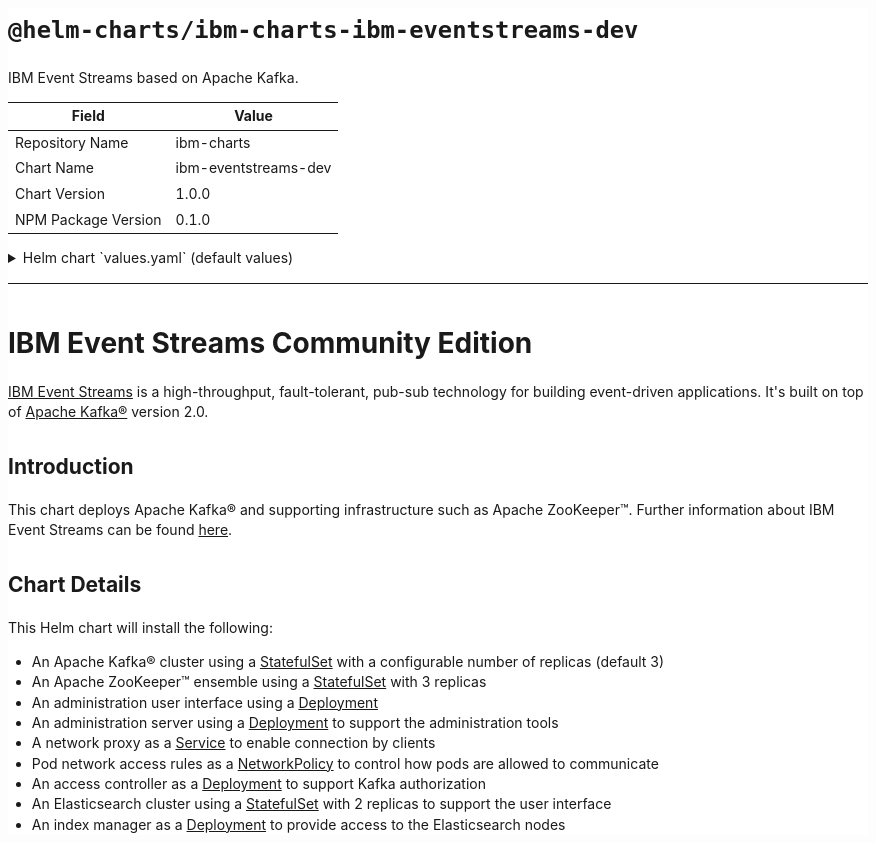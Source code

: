 # `@helm-charts/ibm-charts-ibm-eventstreams-dev`

IBM Event Streams based on Apache Kafka.

| Field               | Value                |
| ------------------- | -------------------- |
| Repository Name     | ibm-charts           |
| Chart Name          | ibm-eventstreams-dev |
| Chart Version       | 1.0.0                |
| NPM Package Version | 0.1.0                |

<details><summary>Helm chart `values.yaml` (default values)</summary></details>

---

# IBM Event Streams Community Edition

[IBM Event Streams](https://ibm.github.io/event-streams/) is a high-throughput, fault-tolerant, pub-sub technology for building event-driven applications. It's built on top of [Apache Kafka®](https://kafka.apache.org/) version 2.0.

## Introduction

This chart deploys Apache Kafka® and supporting infrastructure such as Apache ZooKeeper™. Further information about IBM Event Streams can be found [here](https://ibm.github.io/event-streams/about/overview/).

## Chart Details

This Helm chart will install the following:

- An Apache Kafka® cluster using a [StatefulSet](http://kubernetes.io/docs/concepts/abstractions/controllers/statefulsets/) with a configurable number of replicas (default 3)
- An Apache ZooKeeper™ ensemble using a [StatefulSet](http://kubernetes.io/docs/concepts/abstractions/controllers/statefulsets/) with 3 replicas
- An administration user interface using a [Deployment](https://kubernetes.io/docs/concepts/workloads/controllers/deployment/)
- An administration server using a [Deployment](https://kubernetes.io/docs/concepts/workloads/controllers/deployment/) to support the administration tools
- A network proxy as a [Service](https://kubernetes.io/docs/concepts/services-networking/service/) to enable connection by clients
- Pod network access rules as a [NetworkPolicy](https://kubernetes.io/docs/concepts/services-networking/network-policies) to control how pods are allowed to communicate
- An access controller as a [Deployment](https://kubernetes.io/docs/concepts/workloads/controllers/deployment/) to support Kafka authorization
- An Elasticsearch cluster using a [StatefulSet](http://kubernetes.io/docs/concepts/abstractions/controllers/statefulsets/) with 2 replicas to support the user interface
- An index manager as a [Deployment](https://kubernetes.io/docs/concepts/workloads/controllers/deployment/) to provide access to the Elasticsearch nodes
